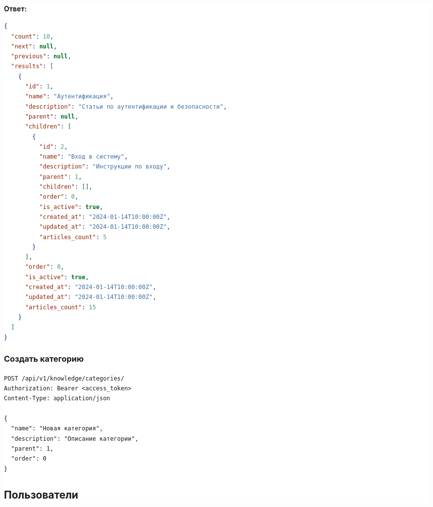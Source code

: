 **Ответ:**
```json
{
  "count": 10,
  "next": null,
  "previous": null,
  "results": [
    {
      "id": 1,
      "name": "Аутентификация",
      "description": "Статьи по аутентификации и безопасности",
      "parent": null,
      "children": [
        {
          "id": 2,
          "name": "Вход в систему",
          "description": "Инструкции по входу",
          "parent": 1,
          "children": [],
          "order": 0,
          "is_active": true,
          "created_at": "2024-01-14T10:00:00Z",
          "updated_at": "2024-01-14T10:00:00Z",
          "articles_count": 5
        }
      ],
      "order": 0,
      "is_active": true,
      "created_at": "2024-01-14T10:00:00Z",
      "updated_at": "2024-01-14T10:00:00Z",
      "articles_count": 15
    }
  ]
}
```

### Создать категорию
```http
POST /api/v1/knowledge/categories/
Authorization: Bearer <access_token>
Content-Type: application/json

{
  "name": "Новая категория",
  "description": "Описание категории",
  "parent": 1,
  "order": 0
}
```

## Пользователи
